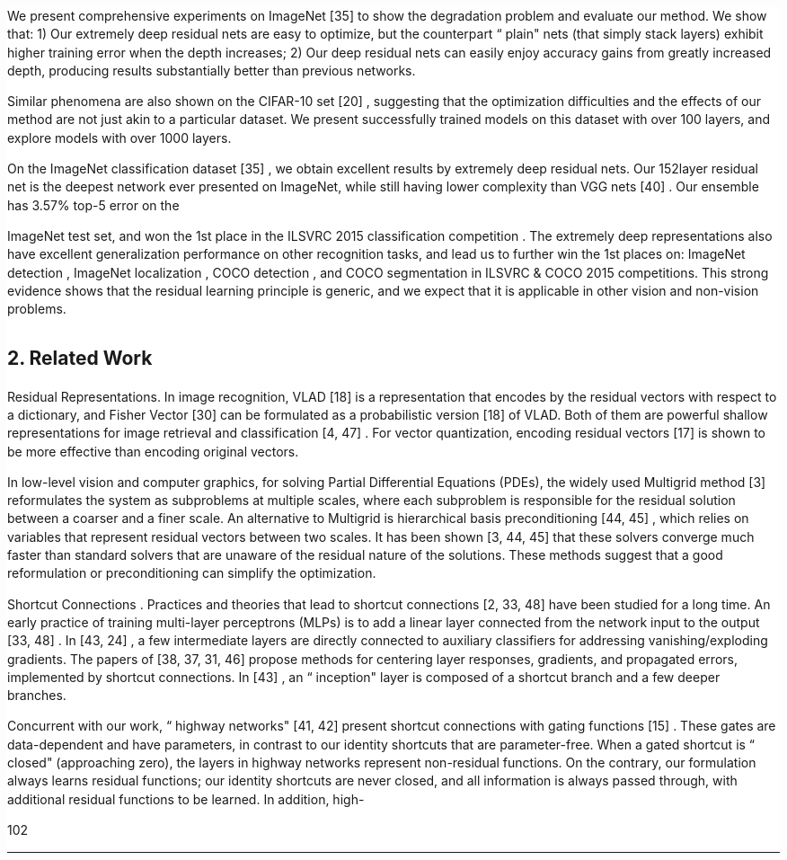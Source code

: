 We present comprehensive experiments on ImageNet [35] to show the degradation problem and evaluate our method. We show that: 1) Our extremely deep residual nets are easy to optimize, but the counterpart “ plain" nets (that simply stack layers) exhibit higher training error when the depth increases; 2) Our deep residual nets can easily enjoy accuracy gains from greatly increased depth, producing results substantially better than previous networks.

Similar phenomena are also shown on the CIFAR-10 set [20] , suggesting that the optimization difficulties and the effects of our method are not just akin to a particular dataset. We present successfully trained models on this dataset with over 100 layers, and explore models with over 1000 layers.

On the ImageNet classification dataset [35] , we obtain excellent results by extremely deep residual nets. Our 152layer residual net is the deepest network ever presented on ImageNet, while still having lower complexity than VGG nets [40] . Our ensemble has 3.57% top-5 error on the

ImageNet test set, and won the 1st place in the ILSVRC 2015 classification competition . The extremely deep representations also have excellent generalization performance on other recognition tasks, and lead us to further win the 1st places on: ImageNet detection , ImageNet localization , COCO detection , and COCO segmentation in ILSVRC & COCO 2015 competitions. This strong evidence shows that the residual learning principle is generic, and we expect that it is applicable in other vision and non-vision problems.

## 2. Related Work

Residual Representations. In image recognition, VLAD [18] is a representation that encodes by the residual vectors with respect to a dictionary, and Fisher Vector [30] can be formulated as a probabilistic version [18] of VLAD. Both of them are powerful shallow representations for image retrieval and classification [4, 47] . For vector quantization, encoding residual vectors [17] is shown to be more effective than encoding original vectors.

In low-level vision and computer graphics, for solving Partial Differential Equations (PDEs), the widely used Multigrid method [3] reformulates the system as subproblems at multiple scales, where each subproblem is responsible for the residual solution between a coarser and a finer scale. An alternative to Multigrid is hierarchical basis preconditioning [44, 45] , which relies on variables that represent residual vectors between two scales. It has been shown [3, 44, 45] that these solvers converge much faster than standard solvers that are unaware of the residual nature of the solutions. These methods suggest that a good reformulation or preconditioning can simplify the optimization.

Shortcut Connections . Practices and theories that lead to shortcut connections [2, 33, 48] have been studied for a long time. An early practice of training multi-layer perceptrons (MLPs) is to add a linear layer connected from the network input to the output [33, 48] . In [43, 24] , a few intermediate layers are directly connected to auxiliary classifiers for addressing vanishing/exploding gradients. The papers of [38, 37, 31, 46] propose methods for centering layer responses, gradients, and propagated errors, implemented by shortcut connections. In [43] , an “ inception" layer is composed of a shortcut branch and a few deeper branches.

Concurrent with our work, “ highway networks" [41, 42] present shortcut connections with gating functions [15] . These gates are data-dependent and have parameters, in contrast to our identity shortcuts that are parameter-free. When a gated shortcut is “ closed" (approaching zero), the layers in highway networks represent non-residual functions. On the contrary, our formulation always learns residual functions; our identity shortcuts are never closed, and all information is always passed through, with additional residual functions to be learned. In addition, high-

102

---